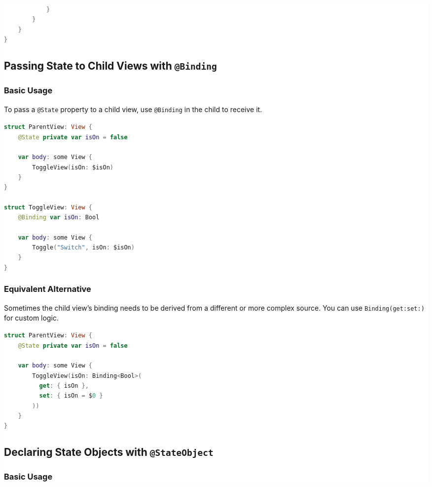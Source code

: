 ```swift
            }
        }
    }
}
```

## Passing State to Child Views with `@Binding`

### Basic Usage

To pass a `@State` property to a child view, use `@Binding` in the child to receive it.

```swift
struct ParentView: View {
    @State private var isOn = false

    var body: some View {
        ToggleView(isOn: $isOn)
    }
}

struct ToggleView: View {
    @Binding var isOn: Bool

    var body: some View {
        Toggle("Switch", isOn: $isOn)
    }
}
```

### Equivalent Alternative

Sometimes the child view’s binding needs to be derived from a different or more complex source. You can use `Binding(get:set:)` for custom logic.

```swift
struct ParentView: View {
    @State private var isOn = false

    var body: some View {
        ToggleView(isOn: Binding<Bool>(
          get: { isOn },
          set: { isOn = $0 }
        ))
    }
}
```

## Declaring State Objects with `@StateObject`

### Basic Usage
